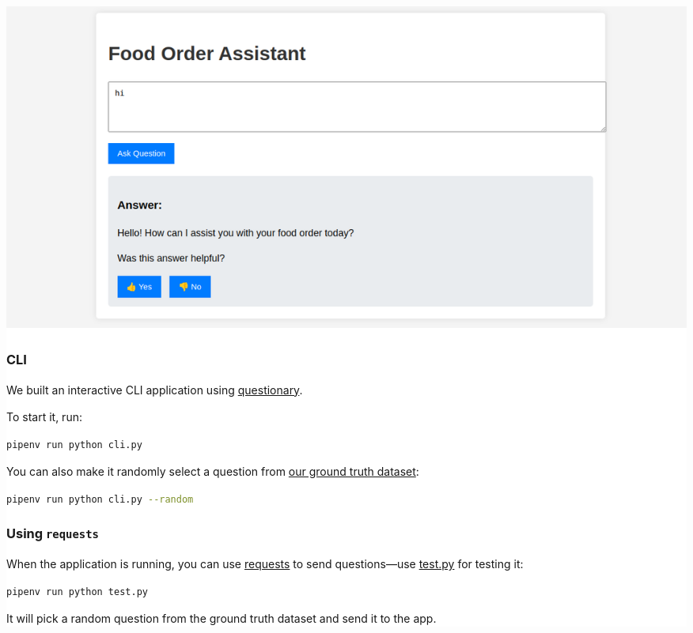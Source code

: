   <img src="images/ui.png">
</p>



### CLI

We built an interactive CLI application using
[questionary](https://questionary.readthedocs.io/en/stable/).

To start it, run:

```bash
pipenv run python cli.py
```

You can also make it randomly select a question from
[our ground truth dataset](data/ground-truth-retrieval.csv):

```bash
pipenv run python cli.py --random
```

### Using `requests`

When the application is running, you can use
[requests](https://requests.readthedocs.io/en/latest/)
to send questions—use [test.py](test.py) for testing it:

```bash
pipenv run python test.py
```

It will pick a random question from the ground truth dataset
and send it to the app.
